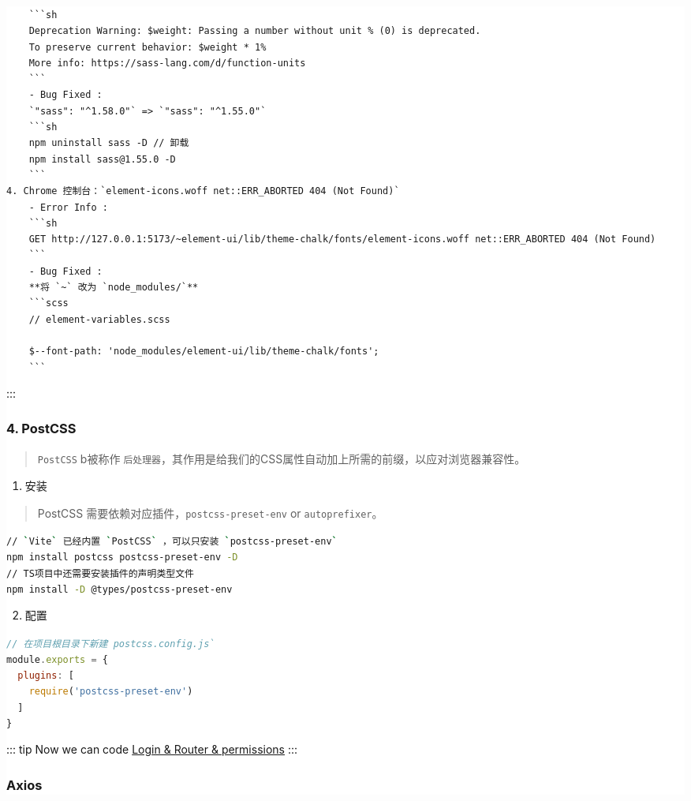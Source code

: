         ```sh
        Deprecation Warning: $weight: Passing a number without unit % (0) is deprecated.
        To preserve current behavior: $weight * 1%
        More info: https://sass-lang.com/d/function-units
        ```
        - Bug Fixed :
        `"sass": "^1.58.0"` => `"sass": "^1.55.0"`
        ```sh
        npm uninstall sass -D // 卸载
        npm install sass@1.55.0 -D 
        ```
    4. Chrome 控制台：`element-icons.woff net::ERR_ABORTED 404 (Not Found)`
        - Error Info :
        ```sh
        GET http://127.0.0.1:5173/~element-ui/lib/theme-chalk/fonts/element-icons.woff net::ERR_ABORTED 404 (Not Found)
        ```
        - Bug Fixed :
        **将 `~` 改为 `node_modules/`**
        ```scss
        // element-variables.scss
        
        $--font-path: 'node_modules/element-ui/lib/theme-chalk/fonts';
        ```
  :::

### 4. PostCSS
>  `PostCSS` b被称作 `后处理器`，其作用是给我们的CSS属性自动加上所需的前缀，以应对浏览器兼容性。 
1. 安装
> PostCSS 需要依赖对应插件，`postcss-preset-env` or `autoprefixer`。
```sh
// `Vite` 已经内置 `PostCSS` ，可以只安装 `postcss-preset-env`
npm install postcss postcss-preset-env -D
// TS项目中还需要安装插件的声明类型文件
npm install -D @types/postcss-preset-env
```
2. 配置
```js
// 在项目根目录下新建 postcss.config.js`
module.exports = {
  plugins: [
    require('postcss-preset-env')
  ]
}
```
::: tip
Now we can code [Login & Router & permissions](./02-login-router-permissions)
:::



### Axios 
